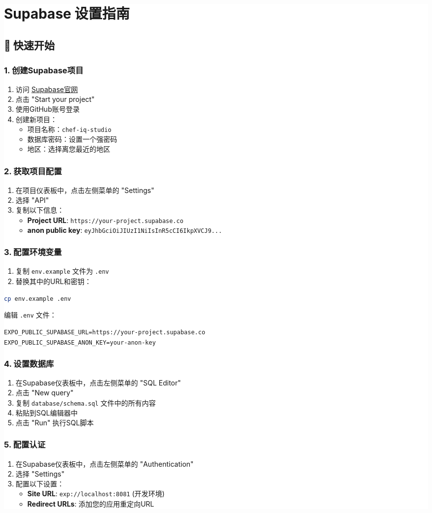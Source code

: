 # Supabase 设置指南

## 🚀 快速开始

### 1. 创建Supabase项目

1. 访问 [Supabase官网](https://supabase.com)
2. 点击 "Start your project"
3. 使用GitHub账号登录
4. 创建新项目：
   - 项目名称：`chef-iq-studio`
   - 数据库密码：设置一个强密码
   - 地区：选择离您最近的地区

### 2. 获取项目配置

1. 在项目仪表板中，点击左侧菜单的 "Settings"
2. 选择 "API"
3. 复制以下信息：
   - **Project URL**: `https://your-project.supabase.co`
   - **anon public key**: `eyJhbGciOiJIUzI1NiIsInR5cCI6IkpXVCJ9...`

### 3. 配置环境变量

1. 复制 `env.example` 文件为 `.env`
2. 替换其中的URL和密钥：

```bash
cp env.example .env
```

编辑 `.env` 文件：
```env
EXPO_PUBLIC_SUPABASE_URL=https://your-project.supabase.co
EXPO_PUBLIC_SUPABASE_ANON_KEY=your-anon-key
```

### 4. 设置数据库

1. 在Supabase仪表板中，点击左侧菜单的 "SQL Editor"
2. 点击 "New query"
3. 复制 `database/schema.sql` 文件中的所有内容
4. 粘贴到SQL编辑器中
5. 点击 "Run" 执行SQL脚本

### 5. 配置认证

1. 在Supabase仪表板中，点击左侧菜单的 "Authentication"
2. 选择 "Settings"
3. 配置以下设置：
   - **Site URL**: `exp://localhost:8081` (开发环境)
   - **Redirect URLs**: 添加您的应用重定向URL
